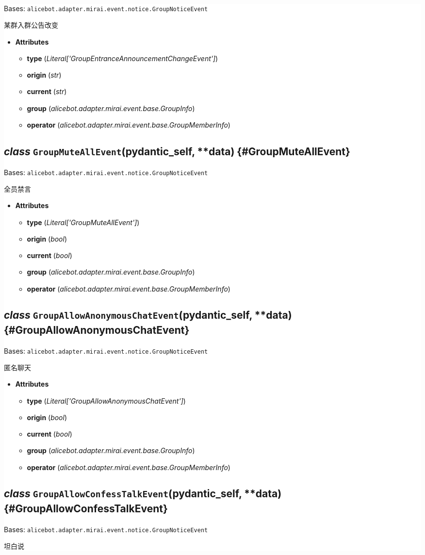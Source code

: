 Bases: `alicebot.adapter.mirai.event.notice.GroupNoticeEvent`

某群入群公告改变

- **Attributes**

  - **type** (*Literal['GroupEntranceAnnouncementChangeEvent']*)

  - **origin** (*str*)

  - **current** (*str*)

  - **group** (*alicebot.adapter.mirai.event.base.GroupInfo*)

  - **operator** (*alicebot.adapter.mirai.event.base.GroupMemberInfo*)

## *class* `GroupMuteAllEvent`(__pydantic_self__, **data) {#GroupMuteAllEvent}

Bases: `alicebot.adapter.mirai.event.notice.GroupNoticeEvent`

全员禁言

- **Attributes**

  - **type** (*Literal['GroupMuteAllEvent']*)

  - **origin** (*bool*)

  - **current** (*bool*)

  - **group** (*alicebot.adapter.mirai.event.base.GroupInfo*)

  - **operator** (*alicebot.adapter.mirai.event.base.GroupMemberInfo*)

## *class* `GroupAllowAnonymousChatEvent`(__pydantic_self__, **data) {#GroupAllowAnonymousChatEvent}

Bases: `alicebot.adapter.mirai.event.notice.GroupNoticeEvent`

匿名聊天

- **Attributes**

  - **type** (*Literal['GroupAllowAnonymousChatEvent']*)

  - **origin** (*bool*)

  - **current** (*bool*)

  - **group** (*alicebot.adapter.mirai.event.base.GroupInfo*)

  - **operator** (*alicebot.adapter.mirai.event.base.GroupMemberInfo*)

## *class* `GroupAllowConfessTalkEvent`(__pydantic_self__, **data) {#GroupAllowConfessTalkEvent}

Bases: `alicebot.adapter.mirai.event.notice.GroupNoticeEvent`

坦白说
